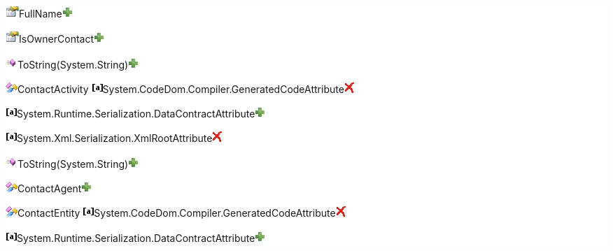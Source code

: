 <img src="p.gif" class="t" />FullName<img src="green.jpg" title="Added" alt="Added" class="t" />

<img src="p.gif" class="t" />IsOwnerContact<img src="green.jpg" title="Added" alt="Added" class="t" />

<img src="m.gif" class="t" />ToString(System.String)<img src="green.jpg" title="Added" alt="Added" class="t" />

<img src="c.gif" class="t" />ContactActivity
<img src="r.gif" class="t" />System.CodeDom.Compiler.GeneratedCodeAttribute<img src="red.jpg" title="Removed" alt="Removed" class="t" />

<img src="r.gif" class="t" />System.Runtime.Serialization.DataContractAttribute<img src="green.jpg" title="Added" alt="Added" class="t" />

<img src="r.gif" class="t" />System.Xml.Serialization.XmlRootAttribute<img src="red.jpg" title="Removed" alt="Removed" class="t" />

<img src="m.gif" class="t" />ToString(System.String)<img src="green.jpg" title="Added" alt="Added" class="t" />

<img src="c.gif" class="t" />ContactAgent<img src="green.jpg" title="Added" alt="Added" class="t" />

<img src="c.gif" class="t" />ContactEntity
<img src="r.gif" class="t" />System.CodeDom.Compiler.GeneratedCodeAttribute<img src="red.jpg" title="Removed" alt="Removed" class="t" />

<img src="r.gif" class="t" />System.Runtime.Serialization.DataContractAttribute<img src="green.jpg" title="Added" alt="Added" class="t" />
